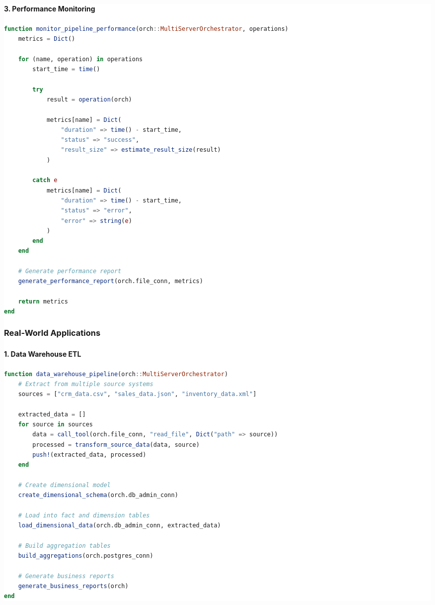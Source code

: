#### 3. Performance Monitoring

```julia
function monitor_pipeline_performance(orch::MultiServerOrchestrator, operations)
    metrics = Dict()
    
    for (name, operation) in operations
        start_time = time()
        
        try
            result = operation(orch)
            
            metrics[name] = Dict(
                "duration" => time() - start_time,
                "status" => "success",
                "result_size" => estimate_result_size(result)
            )
            
        catch e
            metrics[name] = Dict(
                "duration" => time() - start_time,
                "status" => "error",
                "error" => string(e)
            )
        end
    end
    
    # Generate performance report
    generate_performance_report(orch.file_conn, metrics)
    
    return metrics
end
```

### Real-World Applications

#### 1. Data Warehouse ETL

```julia
function data_warehouse_pipeline(orch::MultiServerOrchestrator)
    # Extract from multiple source systems
    sources = ["crm_data.csv", "sales_data.json", "inventory_data.xml"]
    
    extracted_data = []
    for source in sources
        data = call_tool(orch.file_conn, "read_file", Dict("path" => source))
        processed = transform_source_data(data, source)
        push!(extracted_data, processed)
    end
    
    # Create dimensional model
    create_dimensional_schema(orch.db_admin_conn)
    
    # Load into fact and dimension tables
    load_dimensional_data(orch.db_admin_conn, extracted_data)
    
    # Build aggregation tables
    build_aggregations(orch.postgres_conn)
    
    # Generate business reports
    generate_business_reports(orch)
end
```
